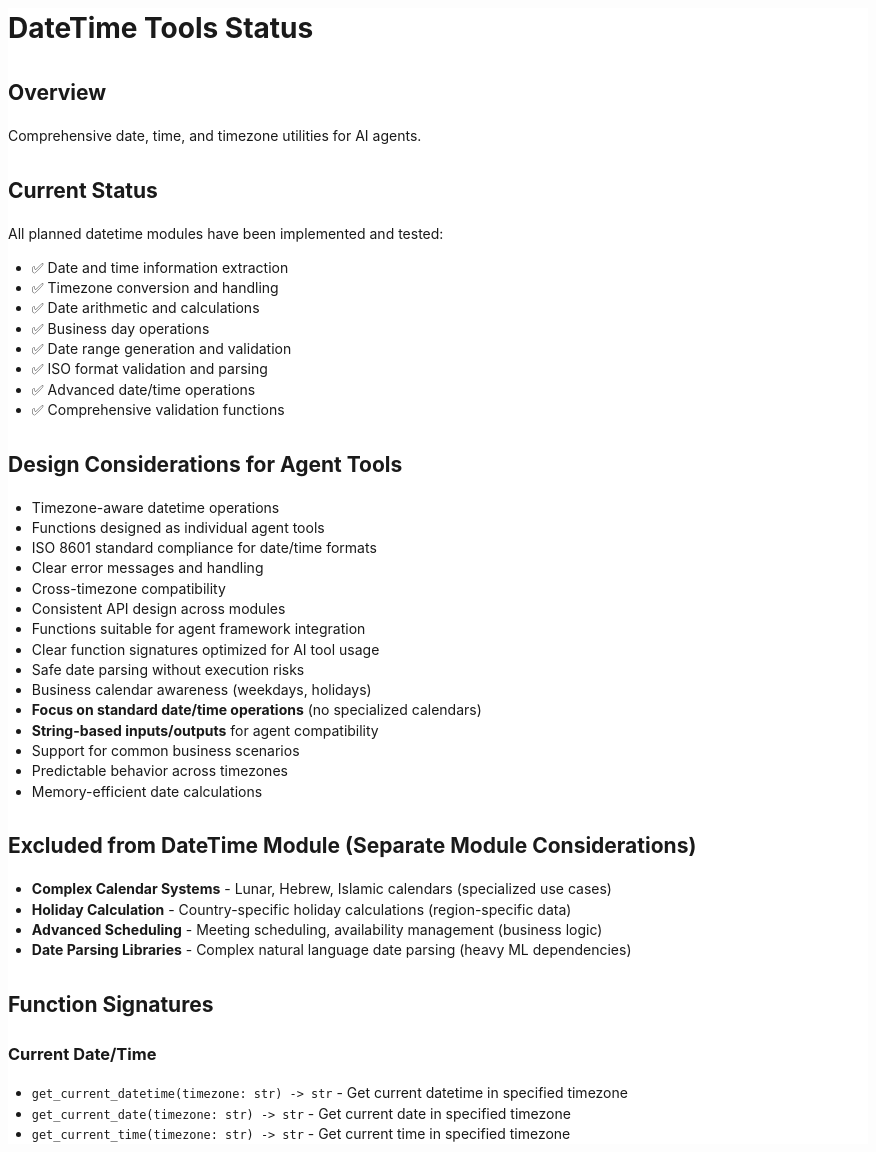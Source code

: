 # DateTime Tools Status

## Overview
Comprehensive date, time, and timezone utilities for AI agents.

## Current Status
All planned datetime modules have been implemented and tested:
- ✅ Date and time information extraction
- ✅ Timezone conversion and handling
- ✅ Date arithmetic and calculations
- ✅ Business day operations
- ✅ Date range generation and validation
- ✅ ISO format validation and parsing
- ✅ Advanced date/time operations
- ✅ Comprehensive validation functions

## Design Considerations for Agent Tools
- Timezone-aware datetime operations
- Functions designed as individual agent tools
- ISO 8601 standard compliance for date/time formats
- Clear error messages and handling
- Cross-timezone compatibility
- Consistent API design across modules
- Functions suitable for agent framework integration
- Clear function signatures optimized for AI tool usage
- Safe date parsing without execution risks
- Business calendar awareness (weekdays, holidays)
- **Focus on standard date/time operations** (no specialized calendars)
- **String-based inputs/outputs** for agent compatibility
- Support for common business scenarios
- Predictable behavior across timezones
- Memory-efficient date calculations

## Excluded from DateTime Module (Separate Module Considerations)
- **Complex Calendar Systems** - Lunar, Hebrew, Islamic calendars (specialized use cases)
- **Holiday Calculation** - Country-specific holiday calculations (region-specific data)
- **Advanced Scheduling** - Meeting scheduling, availability management (business logic)
- **Date Parsing Libraries** - Complex natural language date parsing (heavy ML dependencies)

## Function Signatures

### Current Date/Time
- `get_current_datetime(timezone: str) -> str` - Get current datetime in specified timezone
- `get_current_date(timezone: str) -> str` - Get current date in specified timezone
- `get_current_time(timezone: str) -> str` - Get current time in specified timezone
